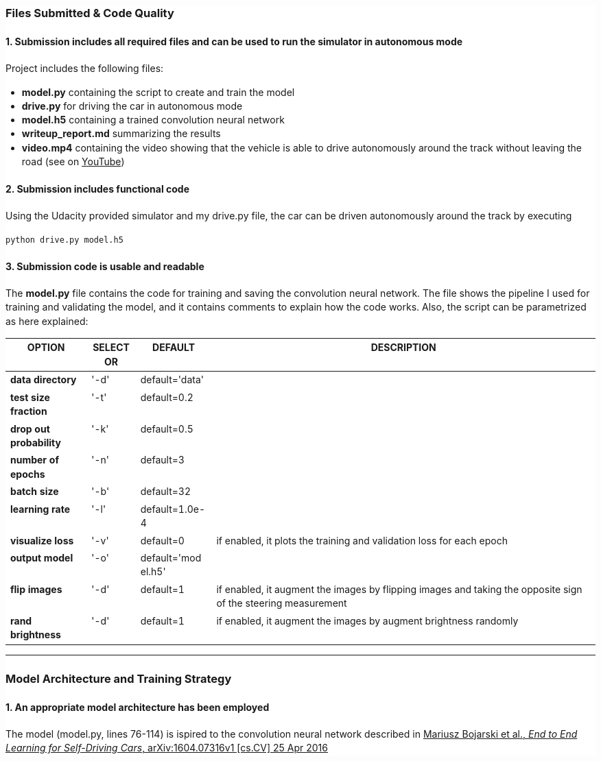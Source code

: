 
### Files Submitted & Code Quality

#### 1. Submission includes all required files and can be used to run the simulator in autonomous mode

Project includes the following files:

* __model.py__ containing the script to create and train the model
* __drive.py__ for driving the car in autonomous mode
* __model.h5__ containing a trained convolution neural network 
* __writeup_report.md__ summarizing the results
* __video.mp4__ containing the video showing that the vehicle is able to drive autonomously around the track without leaving the road (see on [YouTube](https://youtu.be/lzqxdYs-e4Y))


#### 2. Submission includes functional code
Using the Udacity provided simulator and my drive.py file, the car can be driven autonomously around the track by executing 
```sh
python drive.py model.h5
```

#### 3. Submission code is usable and readable

The __model.py__ file contains the code for training and saving the convolution neural network. The file shows the pipeline I used for training and validating the model, and it contains comments to explain how the code works. Also, the script can be parametrized as here explained:  

OPTION | SELECTOR | DEFAULT | DESCRIPTION | 
--- | --- | --- | --- |
__data directory__ | '-d' | default='data' | |
__test size fraction__ |'-t' | default=0.2 | |
__drop out probability__ | '-k' | default=0.5 | |
__number of epochs__ | '-n' | default=3 | |
__batch size__ | '-b' | default=32 | |
__learning rate__ | '-l'| default=1.0e-4 | |
__visualize loss__ | '-v' | default=0  | if enabled, it plots the training and validation loss for each epoch |
__output model__ | '-o'| default='model.h5' | |
__flip images__ | '-d'| default=1 | if enabled, it augment the images by flipping images and taking the opposite sign of the steering measurement | 
__rand brightness__ | '-d' | default=1 | if enabled, it augment the images by augment brightness randomly |

---

### Model Architecture and Training Strategy

#### 1. An appropriate model architecture has been employed

The model (model.py, lines 76-114) is ispired to the convolution neural network described in [Mariusz Bojarski et al., _End to End Learning for Self-Driving Cars_, arXiv:1604.07316v1 [cs.CV] 25 Apr 2016](http://images.nvidia.com/content/tegra/automotive/images/2016/solutions/pdf/end-to-end-dl-using-px.pdf) 

